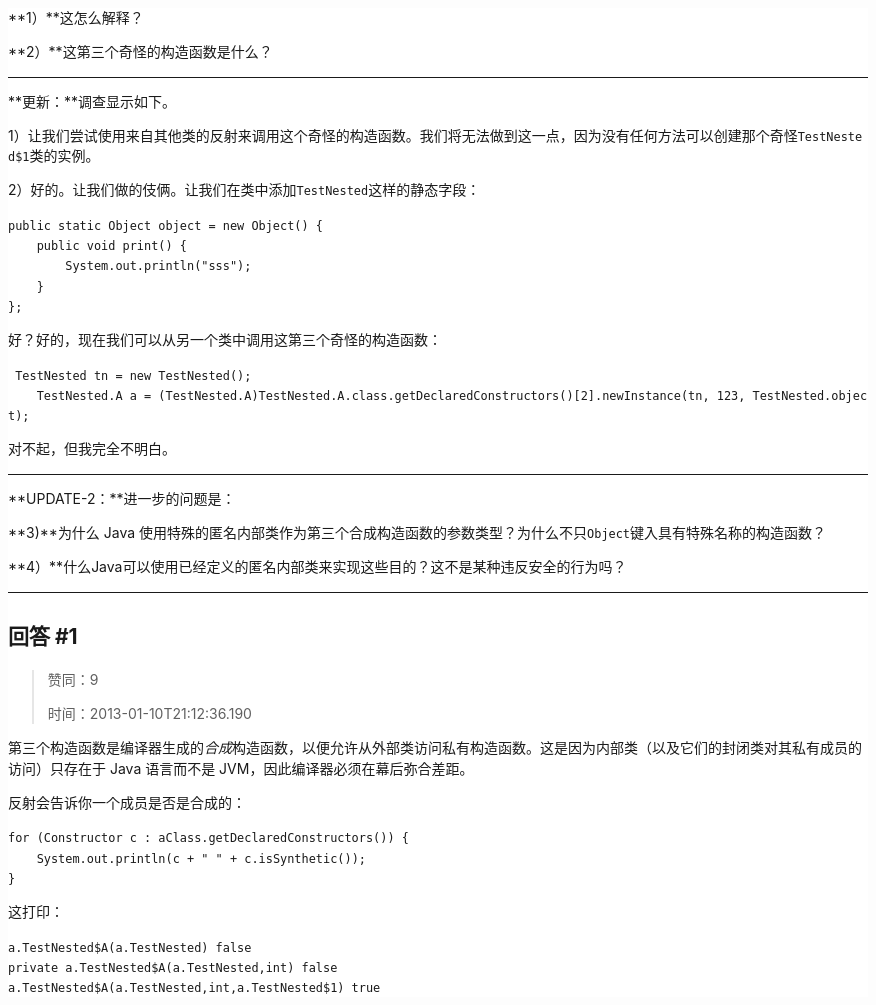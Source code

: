 **1）**这怎么解释？

**2）**这第三个奇怪的构造函数是什么？

* * *

**更新：**调查显示如下。

1）让我们尝试使用来自其他类的反射来调用这个奇怪的构造函数。我们将无法做到这一点，因为没有任何方法可以创建那个奇怪`TestNested$1`类的实例。

2）好的。让我们做的伎俩。让我们在类中添加`TestNested`这样的静态字段：

```
public static Object object = new Object() {
    public void print() {
        System.out.println("sss");
    }
}; 
```

好？好的，现在我们可以从另一个类中调用这第三个奇怪的构造函数：

```
 TestNested tn = new TestNested();
    TestNested.A a = (TestNested.A)TestNested.A.class.getDeclaredConstructors()[2].newInstance(tn, 123, TestNested.object); 
```

对不起，但我完全不明白。

* * *

**UPDATE-2：**进一步的问题是：

**3)**为什么 Java 使用特殊的匿名内部类作为第三个合成构造函数的参数类型？为什么不只`Object`键入具有特殊名称的构造函数？

**4）**什么Java可以使用已经定义的匿名内部类来实现这些目的？这不是某种违反安全的行为吗？

* * *

## 回答 #1

> 赞同：9
> 
> 时间：2013-01-10T21:12:36.190

第三个构造函数是编译器生成的*合成*构造函数，以便允许从外部类访问私有构造函数。这是因为内部类（以及它们的封闭类对其私有成员的访问）只存在于 Java 语言而不是 JVM，因此编译器必须在幕后弥合差距。

反射会告诉你一个成员是否是合成的：

```
for (Constructor c : aClass.getDeclaredConstructors()) {
    System.out.println(c + " " + c.isSynthetic());
} 
```

这打印：

```
a.TestNested$A(a.TestNested) false
private a.TestNested$A(a.TestNested,int) false
a.TestNested$A(a.TestNested,int,a.TestNested$1) true 
```
